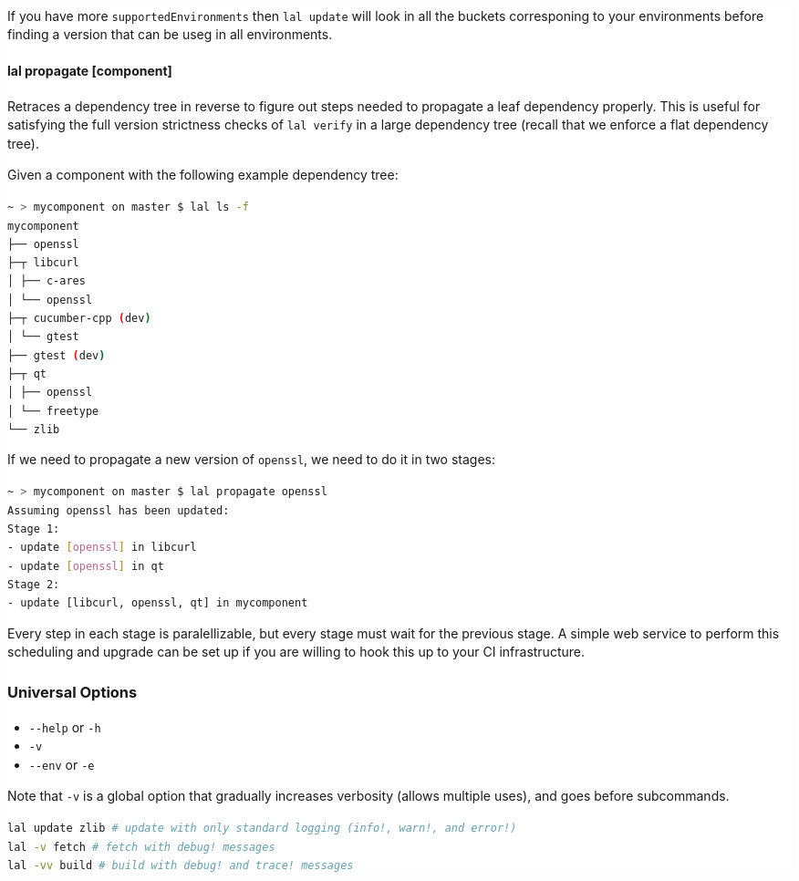 If you have more `supportedEnvironments` then `lal update` will look in all the buckets corresponing to your environments before finding a version that can be useg in all environments.

#### lal propagate [component]
Retraces a dependency tree in reverse to figure out steps needed to propagate a leaf dependency properly. This is useful for satisfying the full version strictness checks of `lal verify` in a large dependency tree (recall that we enforce a flat dependency tree).

Given a component with the following example dependency tree:

```sh
~ > mycomponent on master $ lal ls -f
mycomponent
├── openssl
├─┬ libcurl
│ ├── c-ares
│ └── openssl
├─┬ cucumber-cpp (dev)
│ └── gtest
├── gtest (dev)
├─┬ qt
│ ├── openssl
│ └── freetype
└── zlib
```

If we need to propagate a new version of `openssl`, we need to do it in two stages:

```sh
~ > mycomponent on master $ lal propagate openssl
Assuming openssl has been updated:
Stage 1:
- update [openssl] in libcurl
- update [openssl] in qt
Stage 2:
- update [libcurl, openssl, qt] in mycomponent
```

Every step in each stage is paralellizable, but every stage must wait for the previous stage. A simple web service to perform this scheduling and upgrade can be set up if you are willing to hook this up to your CI infrastructure.

### Universal Options

- `--help` or `-h`
- `-v`
- `--env` or `-e`

Note that `-v` is a global option that gradually increases verbosity (allows multiple uses), and goes before subcommands.

```sh
lal update zlib # update with only standard logging (info!, warn!, and error!)
lal -v fetch # fetch with debug! messages
lal -vv build # build with debug! and trace! messages
```
